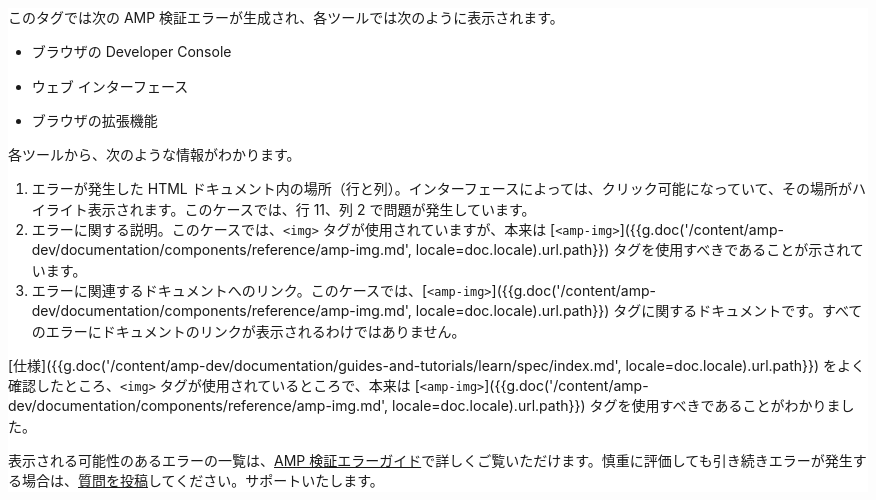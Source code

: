 このタグでは次の AMP 検証エラーが生成され、各ツールでは次のように表示されます。

* ブラウザの Developer Console
<amp-img src="/static/img/docs/validator_console_imgerror.png"
         width="696" height="30" layout="responsive"
         alt="AMP error: The tag 'img' may only appear as a descendant of tag
         'noscript'. Did you mean 'amp-img'? line 11, column 2">
</amp-img>

* ウェブ インターフェース
<amp-img src="/static/img/docs/validator_webui_imgerror.png"
         width="676" height="58" layout="responsive"
         alt="AMP error: The tag 'img' may only appear as a descendant of tag
         'noscript'. Did you mean 'amp-img'? line 11, column 2">
</amp-img>

* ブラウザの拡張機能
<amp-img src="/static/img/docs/validator_extension_imgerror.png"
         width="724" height="108" layout="responsive"
        alt="AMP error: The tag 'img' may only appear as a descendant of tag
        'noscript'. Did you mean 'amp-img'? line 11, column 2">
</amp-img>

各ツールから、次のような情報がわかります。

1. エラーが発生した HTML ドキュメント内の場所（行と列）。インターフェースによっては、クリック可能になっていて、その場所がハイライト表示されます。このケースでは、行 11、列 2 で問題が発生しています。
1. エラーに関する説明。このケースでは、`<img>` タグが使用されていますが、本来は [`<amp-img>`]({{g.doc('/content/amp-dev/documentation/components/reference/amp-img.md', locale=doc.locale).url.path}}) タグを使用すべきであることが示されています。
1. エラーに関連するドキュメントへのリンク。このケースでは、[`<amp-img>`]({{g.doc('/content/amp-dev/documentation/components/reference/amp-img.md', locale=doc.locale).url.path}}) タグに関するドキュメントです。すべてのエラーにドキュメントのリンクが表示されるわけではありません。

[仕様]({{g.doc('/content/amp-dev/documentation/guides-and-tutorials/learn/spec/index.md', locale=doc.locale).url.path}}) をよく確認したところ、`<img>` タグが使用されているところで、本来は [`<amp-img>`]({{g.doc('/content/amp-dev/documentation/components/reference/amp-img.md', locale=doc.locale).url.path}}) タグを使用すべきであることがわかりました。

表示される可能性のあるエラーの一覧は、[AMP 検証エラーガイド](/ja/docs/troubleshooting/validation_errors.html)で詳しくご覧いただけます。慎重に評価しても引き続きエラーが発生する場合は、[質問を投稿](http://stackoverflow.com/questions/tagged/amp-html)してください。サポートいたします。
